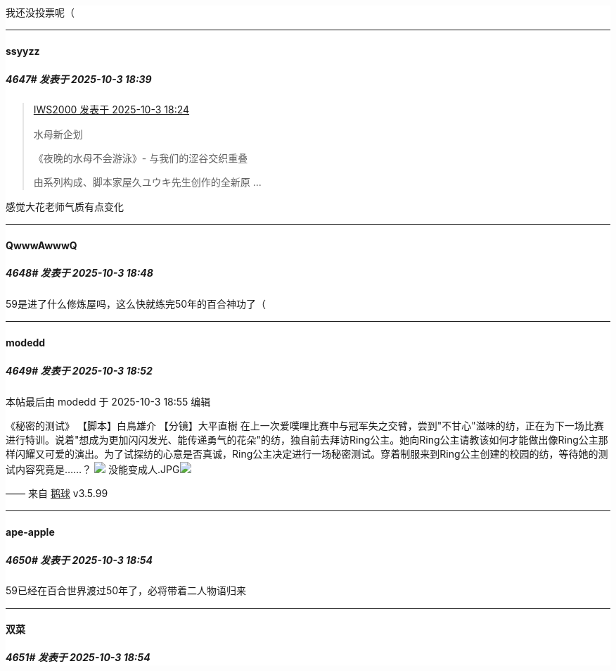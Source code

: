 我还没投票呢（

*****

####  ssyyzz  
##### 4647#       发表于 2025-10-3 18:39

<blockquote><a href="httphttps://stage1st.com/2b/forum.php?mod=redirect&amp;goto=findpost&amp;pid=68523696&amp;ptid=2262312" target="_blank">IWS2000 发表于 2025-10-3 18:24</a>

水母新企划

《夜晚的水母不会游泳》- 与我们的涩谷交织重叠

由系列构成、脚本家屋久ユウキ先生创作的全新原 ...</blockquote>
感觉大花老师气质有点变化


*****

####  QwwwAwwwQ  
##### 4648#       发表于 2025-10-3 18:48

59是进了什么修炼屋吗，这么快就练完50年的百合神功了（


*****

####  modedd  
##### 4649#       发表于 2025-10-3 18:52

 本帖最后由 modedd 于 2025-10-3 18:55 编辑 

《秘密的测试》
【脚本】白鳥雄介
【分镜】大平直樹
在上一次爱噗哩比赛中与冠军失之交臂，尝到"不甘心"滋味的纺，正在为下一场比赛进行特训。说着"想成为更加闪闪发光、能传递勇气的花朵"的纺，独自前去拜访Ring公主。她向Ring公主请教该如何才能做出像Ring公主那样闪耀又可爱的演出。为了试探纺的心意是否真诚，Ring公主决定进行一场秘密测试。穿着制服来到Ring公主创建的校园的纺，等待她的测试内容究竟是……？
<img src="https://p.sda1.dev/27/80117c2c80487db4a779890152040225/image.jpg" referrerpolicy="no-referrer">
没能变成人.JPG<img src="https://static.stage1st.com/image/smiley/face2017/138.png" referrerpolicy="no-referrer">

—— 来自 [鹅球](https://www.pgyer.com/GcUxKd4w) v3.5.99

*****

####  ape-apple  
##### 4650#       发表于 2025-10-3 18:54

59已经在百合世界渡过50年了，必将带着二人物语归来

*****

####  双菜  
##### 4651#       发表于 2025-10-3 18:54
